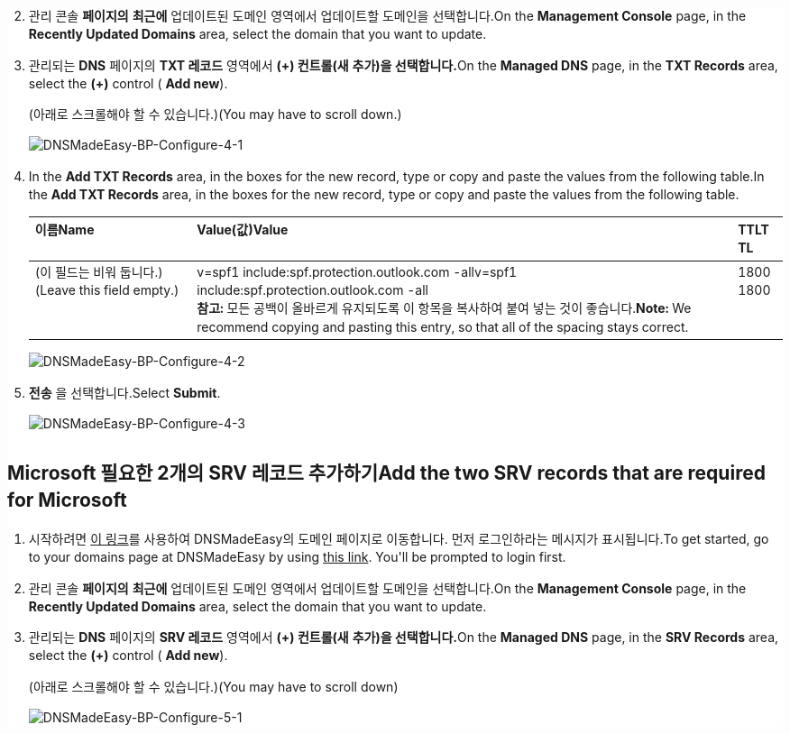 2. <span data-ttu-id="b2e99-228">관리 콘솔 **페이지의** **최근에** 업데이트된 도메인 영역에서 업데이트할 도메인을 선택합니다.</span><span class="sxs-lookup"><span data-stu-id="b2e99-228">On the **Management Console** page, in the **Recently Updated Domains** area, select the domain that you want to update.</span></span> 
    
3. <span data-ttu-id="b2e99-229">관리되는 **DNS** 페이지의 **TXT 레코드** 영역에서 **(+) 컨트롤(새** **추가)을 선택합니다.**</span><span class="sxs-lookup"><span data-stu-id="b2e99-229">On the **Managed DNS** page, in the **TXT Records** area, select the **(+)** control ( **Add new**).</span></span>
    
    <span data-ttu-id="b2e99-230">(아래로 스크롤해야 할 수 있습니다.)</span><span class="sxs-lookup"><span data-stu-id="b2e99-230">(You may have to scroll down.)</span></span>
    
    ![DNSMadeEasy-BP-Configure-4-1](../../media/657b87a5-dcb4-4ae7-8f27-bd857f0f4189.png)
  
4. <span data-ttu-id="b2e99-232">In the **Add TXT Records** area, in the boxes for the new record, type or copy and paste the values from the following table.</span><span class="sxs-lookup"><span data-stu-id="b2e99-232">In the **Add TXT Records** area, in the boxes for the new record, type or copy and paste the values from the following table.</span></span> 
    
    |<span data-ttu-id="b2e99-233">**이름**</span><span class="sxs-lookup"><span data-stu-id="b2e99-233">**Name**</span></span>|<span data-ttu-id="b2e99-234">**Value(값)**</span><span class="sxs-lookup"><span data-stu-id="b2e99-234">**Value**</span></span>|<span data-ttu-id="b2e99-235">**TTL**</span><span class="sxs-lookup"><span data-stu-id="b2e99-235">**TTL**</span></span>|
    |:-----|:-----|:-----|
    |<span data-ttu-id="b2e99-236">(이 필드는 비워 둡니다.)</span><span class="sxs-lookup"><span data-stu-id="b2e99-236">(Leave this field empty.)</span></span>  <br/> |<span data-ttu-id="b2e99-237">v=spf1 include:spf.protection.outlook.com -all</span><span class="sxs-lookup"><span data-stu-id="b2e99-237">v=spf1 include:spf.protection.outlook.com -all</span></span>  <br/> <span data-ttu-id="b2e99-238">**참고:** 모든 공백이 올바르게 유지되도록 이 항목을 복사하여 붙여 넣는 것이 좋습니다.</span><span class="sxs-lookup"><span data-stu-id="b2e99-238">**Note:** We recommend copying and pasting this entry, so that all of the spacing stays correct.</span></span>           |<span data-ttu-id="b2e99-239">1800</span><span class="sxs-lookup"><span data-stu-id="b2e99-239">1800</span></span>  <br/> |
   
    ![DNSMadeEasy-BP-Configure-4-2](../../media/b317bcb9-18c6-4609-a8f4-963823032669.png)
  
5. <span data-ttu-id="b2e99-241">**전송** 을 선택합니다.</span><span class="sxs-lookup"><span data-stu-id="b2e99-241">Select **Submit**.</span></span>
    
    ![DNSMadeEasy-BP-Configure-4-3](../../media/8a1c53c3-1222-4127-a190-70f6f5059433.png)
  
## <a name="add-the-two-srv-records-that-are-required-for-microsoft"></a><span data-ttu-id="b2e99-243">Microsoft 필요한 2개의 SRV 레코드 추가하기</span><span class="sxs-lookup"><span data-stu-id="b2e99-243">Add the two SRV records that are required for Microsoft</span></span>
<span data-ttu-id="b2e99-244"><a name="BKMK_add_SRV"> </a></span><span class="sxs-lookup"><span data-stu-id="b2e99-244"><a name="BKMK_add_SRV"> </a></span></span>

1. <span data-ttu-id="b2e99-p113">시작하려면 [이 링크](https://cp.dnsmadeeasy.com/)를 사용하여 DNSMadeEasy의 도메인 페이지로 이동합니다. 먼저 로그인하라는 메시지가 표시됩니다.</span><span class="sxs-lookup"><span data-stu-id="b2e99-p113">To get started, go to your domains page at DNSMadeEasy by using [this link](https://cp.dnsmadeeasy.com/). You'll be prompted to login first.</span></span>
    
2. <span data-ttu-id="b2e99-247">관리 콘솔 **페이지의** **최근에** 업데이트된 도메인 영역에서 업데이트할 도메인을 선택합니다.</span><span class="sxs-lookup"><span data-stu-id="b2e99-247">On the **Management Console** page, in the **Recently Updated Domains** area, select the domain that you want to update.</span></span> 
    
3. <span data-ttu-id="b2e99-248">관리되는 **DNS** 페이지의 **SRV 레코드** 영역에서 **(+) 컨트롤(새** **추가)을 선택합니다.**</span><span class="sxs-lookup"><span data-stu-id="b2e99-248">On the **Managed DNS** page, in the **SRV Records** area, select the **(+)** control ( **Add new**).</span></span>
    
    <span data-ttu-id="b2e99-249">(아래로 스크롤해야 할 수 있습니다.)</span><span class="sxs-lookup"><span data-stu-id="b2e99-249">(You may have to scroll down)</span></span>
    
    ![DNSMadeEasy-BP-Configure-5-1](../../media/5c9e8f50-adbd-4f23-8ce3-2844b2896f3f.png)
  